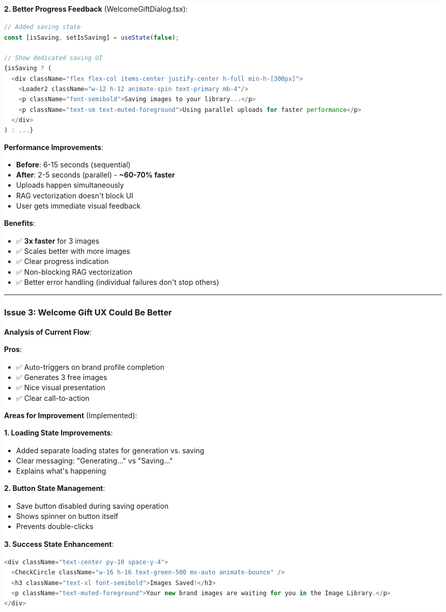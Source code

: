 **2. Better Progress Feedback** (WelcomeGiftDialog.tsx):
```typescript
// Added saving state
const [isSaving, setIsSaving] = useState(false);

// Show dedicated saving UI
{isSaving ? (
  <div className="flex flex-col items-center justify-center h-full min-h-[300px]">
    <Loader2 className="w-12 h-12 animate-spin text-primary mb-4"/>
    <p className="font-semibold">Saving images to your library...</p>
    <p className="text-sm text-muted-foreground">Using parallel uploads for faster performance</p>
  </div>
) : ...}
```

**Performance Improvements**:
- **Before**: 6-15 seconds (sequential)
- **After**: 2-5 seconds (parallel) - **~60-70% faster**
- Uploads happen simultaneously
- RAG vectorization doesn't block UI
- User gets immediate visual feedback

**Benefits**:
- ✅ **3x faster** for 3 images
- ✅ Scales better with more images
- ✅ Clear progress indication
- ✅ Non-blocking RAG vectorization
- ✅ Better error handling (individual failures don't stop others)

---

### Issue 3: Welcome Gift UX Could Be Better

**Analysis of Current Flow**:

**Pros**:
- ✅ Auto-triggers on brand profile completion
- ✅ Generates 3 free images
- ✅ Nice visual presentation
- ✅ Clear call-to-action

**Areas for Improvement** (Implemented):

**1. Loading State Improvements**:
- Added separate loading states for generation vs. saving
- Clear messaging: "Generating..." vs "Saving..."
- Explains what's happening

**2. Button State Management**:
- Save button disabled during saving operation
- Shows spinner on button itself
- Prevents double-clicks

**3. Success State Enhancement**:
```typescript
<div className="text-center py-10 space-y-4">
  <CheckCircle className="w-16 h-16 text-green-500 mx-auto animate-bounce" />
  <h3 className="text-xl font-semibold">Images Saved!</h3>
  <p className="text-muted-foreground">Your new brand images are waiting for you in the Image Library.</p>
</div>
```
